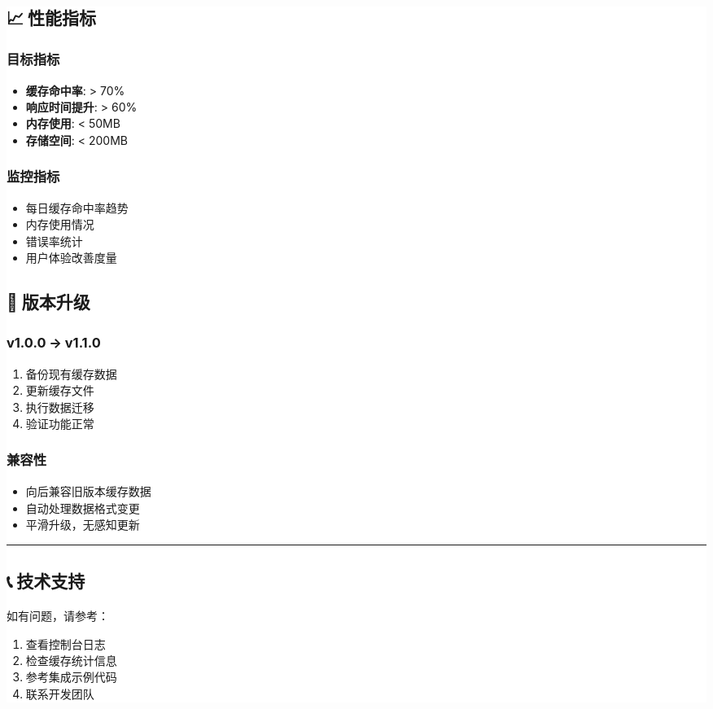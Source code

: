 ## 📈 性能指标

### 目标指标

- **缓存命中率**: > 70%
- **响应时间提升**: > 60%
- **内存使用**: < 50MB
- **存储空间**: < 200MB

### 监控指标

- 每日缓存命中率趋势
- 内存使用情况
- 错误率统计
- 用户体验改善度量

## 🔄 版本升级

### v1.0.0 → v1.1.0

1. 备份现有缓存数据
2. 更新缓存文件
3. 执行数据迁移
4. 验证功能正常

### 兼容性

- 向后兼容旧版本缓存数据
- 自动处理数据格式变更
- 平滑升级，无感知更新

---

## 📞 技术支持

如有问题，请参考：
1. 查看控制台日志
2. 检查缓存统计信息
3. 参考集成示例代码
4. 联系开发团队 